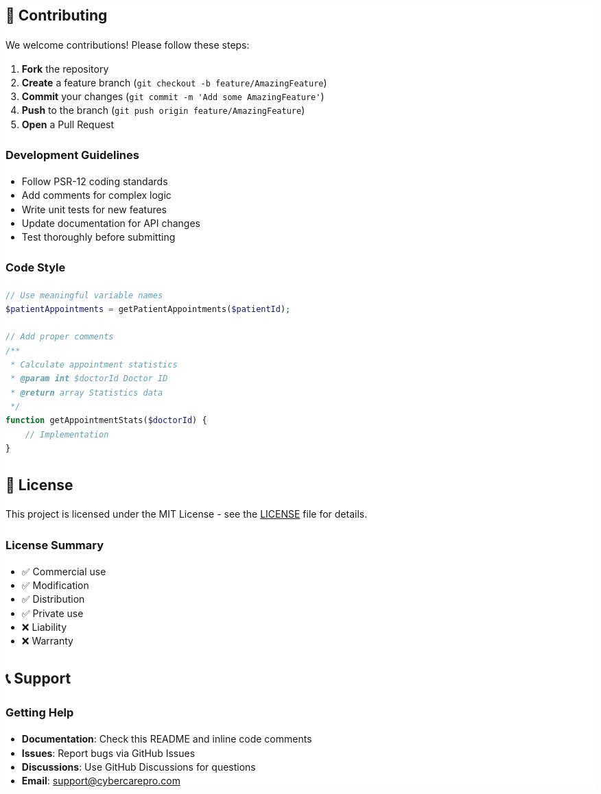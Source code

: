 ## 🤝 Contributing

We welcome contributions! Please follow these steps:

1. **Fork** the repository
2. **Create** a feature branch (`git checkout -b feature/AmazingFeature`)
3. **Commit** your changes (`git commit -m 'Add some AmazingFeature'`)
4. **Push** to the branch (`git push origin feature/AmazingFeature`)
5. **Open** a Pull Request

### Development Guidelines
- Follow PSR-12 coding standards
- Add comments for complex logic
- Write unit tests for new features
- Update documentation for API changes
- Test thoroughly before submitting

### Code Style
```php
// Use meaningful variable names
$patientAppointments = getPatientAppointments($patientId);

// Add proper comments
/**
 * Calculate appointment statistics
 * @param int $doctorId Doctor ID
 * @return array Statistics data
 */
function getAppointmentStats($doctorId) {
    // Implementation
}
```

## 📄 License

This project is licensed under the MIT License - see the [LICENSE](LICENSE) file for details.

### License Summary
- ✅ Commercial use
- ✅ Modification
- ✅ Distribution
- ✅ Private use
- ❌ Liability
- ❌ Warranty

## 📞 Support

### Getting Help
- **Documentation**: Check this README and inline code comments
- **Issues**: Report bugs via GitHub Issues
- **Discussions**: Use GitHub Discussions for questions
- **Email**: support@cybercarepro.com

